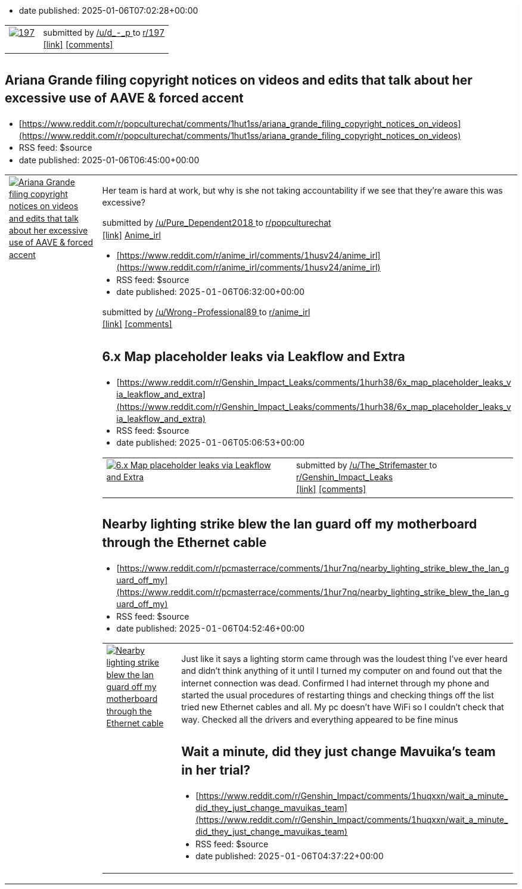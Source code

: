  - date published: 2025-01-06T07:02:28+00:00

<table> <tr><td> <a href="https://www.reddit.com/r/197/comments/1hutax8/197/"> <img src="https://preview.redd.it/qrc3xye8obbe1.png?width=640&amp;crop=smart&amp;auto=webp&amp;s=87b0d0a6c5b3cc442ae9631b13ec0cbccab3ffc3" alt="197" title="197" /> </a> </td><td> &#32; submitted by &#32; <a href="https://www.reddit.com/user/d_-_p"> /u/d_-_p </a> &#32; to &#32; <a href="https://www.reddit.com/r/197/"> r/197 </a> <br/> <span><a href="https://i.redd.it/qrc3xye8obbe1.png">[link]</a></span> &#32; <span><a href="https://www.reddit.com/r/197/comments/1hutax8/197/">[comments]</a></span> </td></tr></table>

## Ariana Grande filing copyright notices on videos and edits that talk about her excessive use of AAVE & forced accent
 - [https://www.reddit.com/r/popculturechat/comments/1hut1ss/ariana_grande_filing_copyright_notices_on_videos](https://www.reddit.com/r/popculturechat/comments/1hut1ss/ariana_grande_filing_copyright_notices_on_videos)
 - RSS feed: $source
 - date published: 2025-01-06T06:45:00+00:00

<table> <tr><td> <a href="https://www.reddit.com/r/popculturechat/comments/1hut1ss/ariana_grande_filing_copyright_notices_on_videos/"> <img src="https://b.thumbs.redditmedia.com/Ql7UaV0eDb_LpWV8-Xc1XNxQp5F1RX_n3JJAUoXZVhw.jpg" alt="Ariana Grande filing copyright notices on videos and edits that talk about her excessive use of AAVE &amp; forced accent " title="Ariana Grande filing copyright notices on videos and edits that talk about her excessive use of AAVE &amp; forced accent " /> </a> </td><td> <div class="md"><p>Her team is hard at work, but why is she not taking accountability if we see that they’re aware this was excessive?</p> </div> &#32; submitted by &#32; <a href="https://www.reddit.com/user/Pure_Dependent2018"> /u/Pure_Dependent2018 </a> &#32; to &#32; <a href="https://www.reddit.com/r/popculturechat/"> r/popculturechat </a> <br/> <span><a href="https://www.reddit.com/gallery/1hut1ss">[link]</a></span> &#32; <span><a href="https://www.reddit.co

## Anime_irl
 - [https://www.reddit.com/r/anime_irl/comments/1husv24/anime_irl](https://www.reddit.com/r/anime_irl/comments/1husv24/anime_irl)
 - RSS feed: $source
 - date published: 2025-01-06T06:32:00+00:00

&#32; submitted by &#32; <a href="https://www.reddit.com/user/Wrong-Professional89"> /u/Wrong-Professional89 </a> &#32; to &#32; <a href="https://www.reddit.com/r/anime_irl/"> r/anime_irl </a> <br/> <span><a href="https://i.redd.it/pxjii9zsibbe1.jpeg">[link]</a></span> &#32; <span><a href="https://www.reddit.com/r/anime_irl/comments/1husv24/anime_irl/">[comments]</a></span>

## 6.x Map placeholder leaks via Leakflow and Extra
 - [https://www.reddit.com/r/Genshin_Impact_Leaks/comments/1hurh38/6x_map_placeholder_leaks_via_leakflow_and_extra](https://www.reddit.com/r/Genshin_Impact_Leaks/comments/1hurh38/6x_map_placeholder_leaks_via_leakflow_and_extra)
 - RSS feed: $source
 - date published: 2025-01-06T05:06:53+00:00

<table> <tr><td> <a href="https://www.reddit.com/r/Genshin_Impact_Leaks/comments/1hurh38/6x_map_placeholder_leaks_via_leakflow_and_extra/"> <img src="https://external-preview.redd.it/Q-DLXfXHjgbqgeWGP5U4WkC4_K2utCPL814UKZEhS1w.jpg?width=640&amp;crop=smart&amp;auto=webp&amp;s=c38a22504d3a8bff3ddc5872adfb66ea50ab14ec" alt="6.x Map placeholder leaks via Leakflow and Extra" title="6.x Map placeholder leaks via Leakflow and Extra" /> </a> </td><td> &#32; submitted by &#32; <a href="https://www.reddit.com/user/The_Strifemaster"> /u/The_Strifemaster </a> &#32; to &#32; <a href="https://www.reddit.com/r/Genshin_Impact_Leaks/"> r/Genshin_Impact_Leaks </a> <br/> <span><a href="https://imgur.com/a/0lwunZ2">[link]</a></span> &#32; <span><a href="https://www.reddit.com/r/Genshin_Impact_Leaks/comments/1hurh38/6x_map_placeholder_leaks_via_leakflow_and_extra/">[comments]</a></span> </td></tr></table>

## Nearby lighting strike blew the lan guard off my motherboard through the Ethernet cable
 - [https://www.reddit.com/r/pcmasterrace/comments/1hur7nq/nearby_lighting_strike_blew_the_lan_guard_off_my](https://www.reddit.com/r/pcmasterrace/comments/1hur7nq/nearby_lighting_strike_blew_the_lan_guard_off_my)
 - RSS feed: $source
 - date published: 2025-01-06T04:52:46+00:00

<table> <tr><td> <a href="https://www.reddit.com/r/pcmasterrace/comments/1hur7nq/nearby_lighting_strike_blew_the_lan_guard_off_my/"> <img src="https://preview.redd.it/uwpcuen31bbe1.jpeg?width=640&amp;crop=smart&amp;auto=webp&amp;s=5af9969e2a7f2313a6e0f52402f63c6d15c31bf4" alt="Nearby lighting strike blew the lan guard off my motherboard through the Ethernet cable" title="Nearby lighting strike blew the lan guard off my motherboard through the Ethernet cable" /> </a> </td><td> <div class="md"><p>Just like it says a lighting storm came through was the loudest thing I’ve ever heard and didn’t think anything of it until I turned my computer on and found out that the internet connection was dead. Confirmed I had internet through my phone and started the usual procedures of restarting things and checking things off the list tried new Ethernet cables and all. My pc doesn’t have WiFi so I couldn’t check that way. Checked all the drivers and everything appeared to be fine minus

## Wait a minute, did they just change Mavuika’s team in her trial?
 - [https://www.reddit.com/r/Genshin_Impact/comments/1huqxxn/wait_a_minute_did_they_just_change_mavuikas_team](https://www.reddit.com/r/Genshin_Impact/comments/1huqxxn/wait_a_minute_did_they_just_change_mavuikas_team)
 - RSS feed: $source
 - date published: 2025-01-06T04:37:22+00:00
